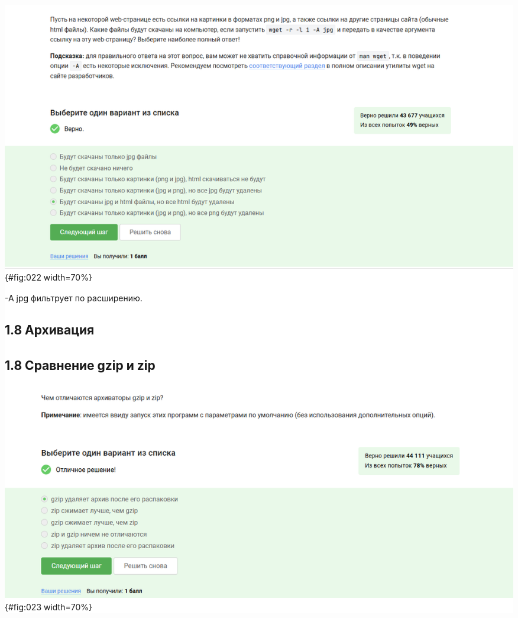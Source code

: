 ![Фильтрация по расширению](image/22.png){#fig:022 width=70%}

-A jpg фильтрует по расширению.

## 1.8 Архивация

## 1.8 Сравнение gzip и zip
![Сравнение gzip и zip](image/23.png){#fig:023 width=70%}
